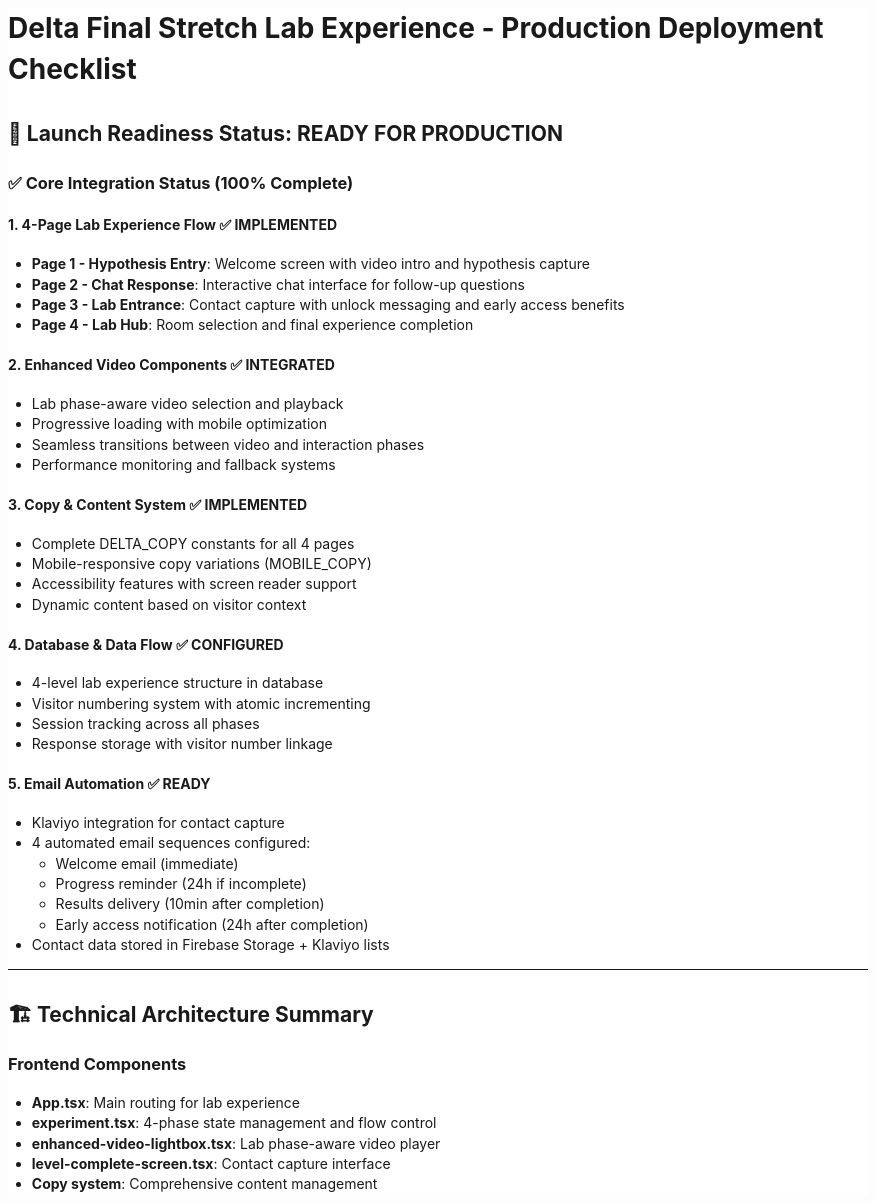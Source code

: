 # Delta Final Stretch Lab Experience - Production Deployment Checklist

## 🚀 Launch Readiness Status: **READY FOR PRODUCTION**

### ✅ Core Integration Status (100% Complete)

#### 1. **4-Page Lab Experience Flow** ✅ IMPLEMENTED
- **Page 1 - Hypothesis Entry**: Welcome screen with video intro and hypothesis capture
- **Page 2 - Chat Response**: Interactive chat interface for follow-up questions
- **Page 3 - Lab Entrance**: Contact capture with unlock messaging and early access benefits
- **Page 4 - Lab Hub**: Room selection and final experience completion

#### 2. **Enhanced Video Components** ✅ INTEGRATED
- Lab phase-aware video selection and playback
- Progressive loading with mobile optimization
- Seamless transitions between video and interaction phases
- Performance monitoring and fallback systems

#### 3. **Copy & Content System** ✅ IMPLEMENTED
- Complete DELTA_COPY constants for all 4 pages
- Mobile-responsive copy variations (MOBILE_COPY)
- Accessibility features with screen reader support
- Dynamic content based on visitor context

#### 4. **Database & Data Flow** ✅ CONFIGURED
- 4-level lab experience structure in database
- Visitor numbering system with atomic incrementing
- Session tracking across all phases
- Response storage with visitor number linkage

#### 5. **Email Automation** ✅ READY
- Klaviyo integration for contact capture
- 4 automated email sequences configured:
  - Welcome email (immediate)
  - Progress reminder (24h if incomplete)
  - Results delivery (10min after completion)
  - Early access notification (24h after completion)
- Contact data stored in Firebase Storage + Klaviyo lists

---

## 🏗️ Technical Architecture Summary

### **Frontend Components**
- **App.tsx**: Main routing for lab experience
- **experiment.tsx**: 4-phase state management and flow control
- **enhanced-video-lightbox.tsx**: Lab phase-aware video player
- **level-complete-screen.tsx**: Contact capture interface
- **Copy system**: Comprehensive content management
